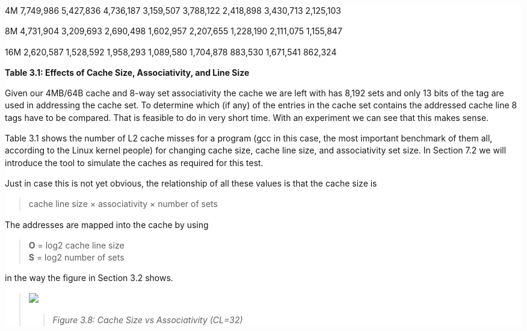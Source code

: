 4M 
7,749,986 
5,427,836 
4,736,187 
3,159,507 
3,788,122 
2,418,898 
3,430,713 
2,125,103

8M 
4,731,904 
3,209,693 
2,690,498 
1,602,957 
2,207,655 
1,228,190 
2,111,075 
1,155,847

16M 
2,620,587 
1,528,592 
1,958,293 
1,089,580 
1,704,878 
883,530 
1,671,541 
862,324

**Table 3.1: Effects of Cache Size, Associativity, and Line Size**

Given our 4MB/64B cache and 8-way set associativity the cache we are left with has 8,192 sets and only 13 bits of the tag are used in addressing the cache set. To determine which (if any) of the entries in the cache set contains the addressed cache line 8 tags have to be compared. That is feasible to do in very short time. With an experiment we can see that this makes sense.

Table 3.1 shows the number of L2 cache misses for a program (gcc in this case, the most important benchmark of them all, according to the Linux kernel people) for changing cache size, cache line size, and associativity set size. In Section 7.2 we will introduce the tool to simulate the caches as required for this test.

Just in case this is not yet obvious, the relationship of all these values is that the cache size is

> cache line size × associativity × number of sets 

The addresses are mapped into the cache by using

> **O** = log2 cache line size  
**S** = log2 number of sets 

in the way the figure in Section 3.2 shows.

> ![](https://static.lwn.net/images/cpumemory/cpumemory.33.png)
> 
> > _Figure 3.8: Cache Size vs Associativity (CL=32)_
